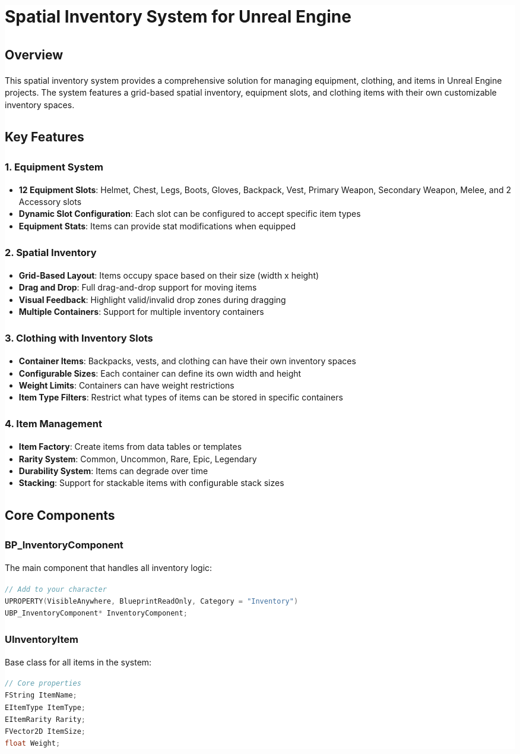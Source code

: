 # Spatial Inventory System for Unreal Engine

## Overview

This spatial inventory system provides a comprehensive solution for managing equipment, clothing, and items in Unreal Engine projects. The system features a grid-based spatial inventory, equipment slots, and clothing items with their own customizable inventory spaces.

## Key Features

### 1. Equipment System
- **12 Equipment Slots**: Helmet, Chest, Legs, Boots, Gloves, Backpack, Vest, Primary Weapon, Secondary Weapon, Melee, and 2 Accessory slots
- **Dynamic Slot Configuration**: Each slot can be configured to accept specific item types
- **Equipment Stats**: Items can provide stat modifications when equipped

### 2. Spatial Inventory
- **Grid-Based Layout**: Items occupy space based on their size (width x height)
- **Drag and Drop**: Full drag-and-drop support for moving items
- **Visual Feedback**: Highlight valid/invalid drop zones during dragging
- **Multiple Containers**: Support for multiple inventory containers

### 3. Clothing with Inventory Slots
- **Container Items**: Backpacks, vests, and clothing can have their own inventory spaces
- **Configurable Sizes**: Each container can define its own width and height
- **Weight Limits**: Containers can have weight restrictions
- **Item Type Filters**: Restrict what types of items can be stored in specific containers

### 4. Item Management
- **Item Factory**: Create items from data tables or templates
- **Rarity System**: Common, Uncommon, Rare, Epic, Legendary
- **Durability System**: Items can degrade over time
- **Stacking**: Support for stackable items with configurable stack sizes

## Core Components

### BP_InventoryComponent
The main component that handles all inventory logic:
```cpp
// Add to your character
UPROPERTY(VisibleAnywhere, BlueprintReadOnly, Category = "Inventory")
UBP_InventoryComponent* InventoryComponent;
```

### UInventoryItem
Base class for all items in the system:
```cpp
// Core properties
FString ItemName;
EItemType ItemType;
EItemRarity Rarity;
FVector2D ItemSize;
float Weight;
```
